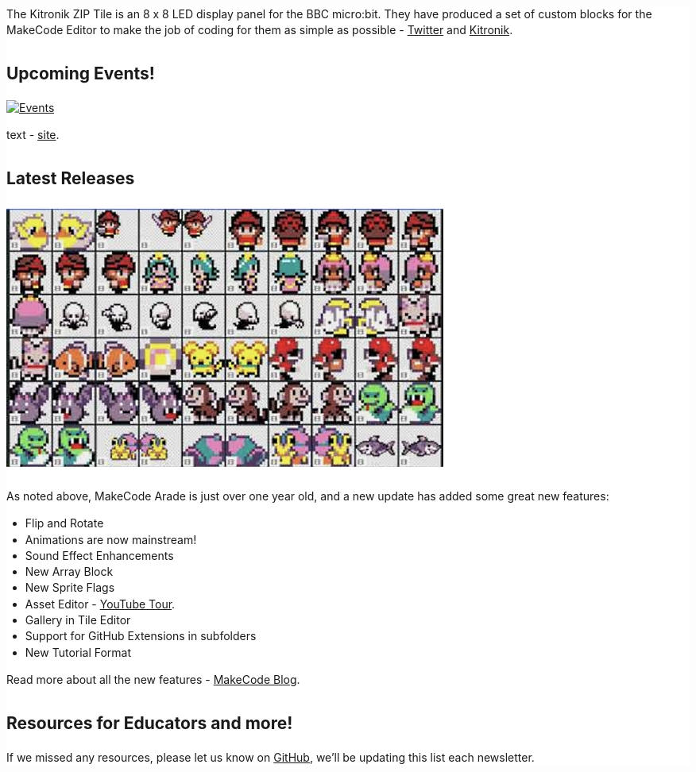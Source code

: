The Kitronik ZIP Tile is an 8 x 8 LED display panel for the BBC micro:bit. They have produced a set of custom blocks for the MakeCode Editor to make the job of coding for them as simple as possible - [Twitter](https://twitter.com/Kitronik/status/1363156504006832128?s=20) and [Kitronik](https://kitronik.co.uk/products/5645-zip-tile).

## Upcoming Events!

[![Events](/assets/20210226/20210226event.jpg)](https://www.makecode.com)

text - [site](url).

## Latest Releases

[![Makecode Arcade turns one](/assets/20210226/20210226bday2.jpg)](https://makecode.com/blog/arcade/update-jan-2021)

As noted above, MakeCode Arade is just over one year old, and a new update has added some great new features:

* Flip and Rotate
* Animations are now mainstream!
* Sound Effect Enhancements
* New Array Block
* New Sprite Flags
* Asset Editor - [YouTube Tour](https://www.youtube.com/watch?v=AlnuUXJer34).
* Gallery in Tile Editor
* Support for GitHub Extensions in subfolders
* New Tutorial Format

Read more about all the new features - [MakeCode Blog](https://makecode.com/blog/arcade/update-jan-2021).

## Resources for Educators and more!

If we missed any resources, please let us know on [GitHub](https://github.com/adafruit/makecode-newsletter/issues), we’ll be updating this list each newsletter.
